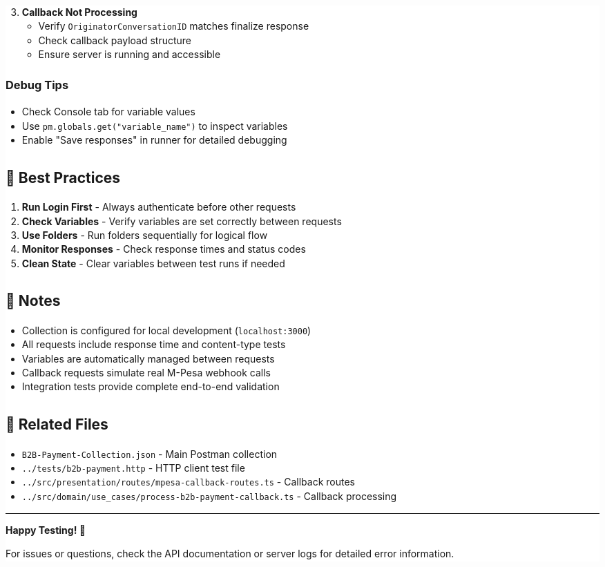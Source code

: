 3. **Callback Not Processing**
   - Verify `OriginatorConversationID` matches finalize response
   - Check callback payload structure
   - Ensure server is running and accessible

### **Debug Tips**
- Check Console tab for variable values
- Use `pm.globals.get("variable_name")` to inspect variables
- Enable "Save responses" in runner for detailed debugging

## 🎯 Best Practices

1. **Run Login First** - Always authenticate before other requests
2. **Check Variables** - Verify variables are set correctly between requests
3. **Use Folders** - Run folders sequentially for logical flow
4. **Monitor Responses** - Check response times and status codes
5. **Clean State** - Clear variables between test runs if needed

## 📝 Notes

- Collection is configured for local development (`localhost:3000`)
- All requests include response time and content-type tests
- Variables are automatically managed between requests
- Callback requests simulate real M-Pesa webhook calls
- Integration tests provide complete end-to-end validation

## 🔗 Related Files

- `B2B-Payment-Collection.json` - Main Postman collection
- `../tests/b2b-payment.http` - HTTP client test file
- `../src/presentation/routes/mpesa-callback-routes.ts` - Callback routes
- `../src/domain/use_cases/process-b2b-payment-callback.ts` - Callback processing

---

**Happy Testing! 🎉**

For issues or questions, check the API documentation or server logs for detailed error information.

